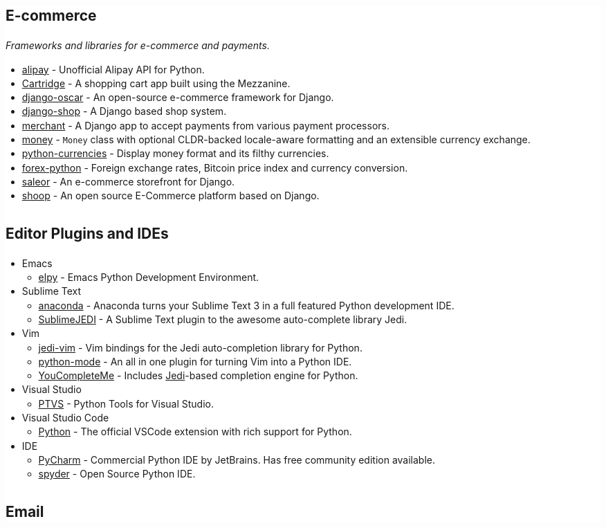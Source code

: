 ## [](https://github.com/vinta/awesome-python#e-commerce)E-commerce

_Frameworks and libraries for e-commerce and payments._

-   [alipay](https://github.com/lxneng/alipay)  - Unofficial Alipay API for Python.
-   [Cartridge](https://github.com/stephenmcd/cartridge)  - A shopping cart app built using the Mezzanine.
-   [django-oscar](http://oscarcommerce.com/)  - An open-source e-commerce framework for Django.
-   [django-shop](https://github.com/awesto/django-shop)  - A Django based shop system.
-   [merchant](https://github.com/agiliq/merchant)  - A Django app to accept payments from various payment processors.
-   [money](https://github.com/carlospalol/money)  -  `Money`  class with optional CLDR-backed locale-aware formatting and an extensible currency exchange.
-   [python-currencies](https://github.com/Alir3z4/python-currencies)  - Display money format and its filthy currencies.
-   [forex-python](https://github.com/MicroPyramid/forex-python)  - Foreign exchange rates, Bitcoin price index and currency conversion.
-   [saleor](http://getsaleor.com/)  - An e-commerce storefront for Django.
-   [shoop](https://www.shuup.com/en/)  - An open source E-Commerce platform based on Django.

## [](https://github.com/vinta/awesome-python#editor-plugins-and-ides)Editor Plugins and IDEs

-   Emacs
    -   [elpy](https://github.com/jorgenschaefer/elpy)  - Emacs Python Development Environment.
-   Sublime Text
    -   [anaconda](https://github.com/DamnWidget/anaconda)  - Anaconda turns your Sublime Text 3 in a full featured Python development IDE.
    -   [SublimeJEDI](https://github.com/srusskih/SublimeJEDI)  - A Sublime Text plugin to the awesome auto-complete library Jedi.
-   Vim
    -   [jedi-vim](https://github.com/davidhalter/jedi-vim)  - Vim bindings for the Jedi auto-completion library for Python.
    -   [python-mode](https://github.com/python-mode/python-mode)  - An all in one plugin for turning Vim into a Python IDE.
    -   [YouCompleteMe](https://github.com/Valloric/YouCompleteMe)  - Includes  [Jedi](https://github.com/davidhalter/jedi)-based completion engine for Python.
-   Visual Studio
    -   [PTVS](https://github.com/Microsoft/PTVS)  - Python Tools for Visual Studio.
-   Visual Studio Code
    -   [Python](https://marketplace.visualstudio.com/items?itemName=ms-python.python)  - The official VSCode extension with rich support for Python.
-   IDE
    -   [PyCharm](https://www.jetbrains.com/pycharm/)  - Commercial Python IDE by JetBrains. Has free community edition available.
    -   [spyder](https://github.com/spyder-ide/spyder)  - Open Source Python IDE.

## [](https://github.com/vinta/awesome-python#email)Email
